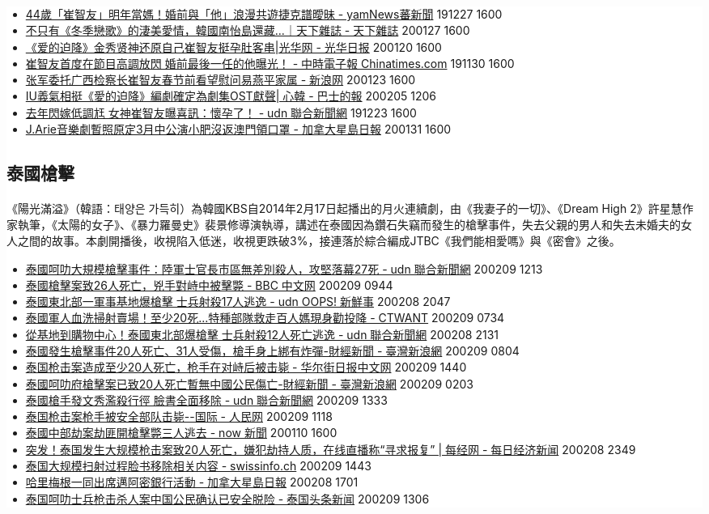 - [44歲「崔智友」明年當媽！婚前與「他」浪漫共遊捷克譜曖昧 - yamNews蕃新聞](https://n.yam.com/Article/20191227462271 "44歲「崔智友」明年當媽！婚前與「他」浪漫共遊捷克譜曖昧 - yamNews蕃新聞") 191227 1600
- [不只有《冬季戀歌》的淒美愛情，韓國南怡島還藏...｜天下雜誌 - 天下雜誌](https://www.cw.com.tw/article/article.action?id=5098696 "不只有《冬季戀歌》的淒美愛情，韓國南怡島還藏...｜天下雜誌 - 天下雜誌") 200127 1600
- [《爱的迫降》金秀贤神还原自己崔智友挺孕肚客串|光华网 - 光华日报](https://www.kwongwah.com.my/20200120/%E3%80%8A%E7%88%B1%E7%9A%84%E8%BF%AB%E9%99%8D%E3%80%8B%E9%87%91%E7%A7%80%E8%B4%A4%E7%A5%9E%E8%BF%98%E5%8E%9F%E8%87%AA%E5%B7%B1-%E5%B4%94%E6%99%BA%E5%8F%8B%E6%8C%BA%E5%AD%95%E8%82%9A%E5%AE%A2%E4%B8%B2/ "《爱的迫降》金秀贤神还原自己崔智友挺孕肚客串|光华网 - 光华日报") 200120 1600
- [崔智友首度在節目高調放閃 婚前最後一任的他曝光！ - 中時電子報 Chinatimes.com](https://www.chinatimes.com/realtimenews/20191130001752-260404 "崔智友首度在節目高調放閃 婚前最後一任的他曝光！ - 中時電子報 Chinatimes.com") 191130 1600
- [张军委托广西检察长崔智友春节前看望慰问易燕平家属 - 新浪网](https://news.sina.com.cn/c/2020-01-23/doc-iihnzhha4240438.shtml "张军委托广西检察长崔智友春节前看望慰问易燕平家属 - 新浪网") 200123 1600
- [IU義氣相挺《愛的迫降》編劇確定為劇集OST獻聲| 心韓 - 巴士的報](https://www.bastillepost.com/hongkong/article/5855506-iu%E7%BE%A9%E6%B0%A3%E7%9B%B8%E6%8C%BA%E3%80%8A%E6%84%9B%E7%9A%84%E8%BF%AB%E9%99%8D%E3%80%8B%E7%B7%A8%E5%8A%87-%E7%A2%BA%E5%AE%9A%E7%82%BA%E5%8A%87%E9%9B%86ost%E7%8D%BB%E8%81%B2/ "IU義氣相挺《愛的迫降》編劇確定為劇集OST獻聲| 心韓 - 巴士的報") 200205 1206
- [去年閃嫁低調尪 女神崔智友曝喜訊：懷孕了！ - udn 聯合新聞網](https://stars.udn.com/star/story/10089/4243915 "去年閃嫁低調尪 女神崔智友曝喜訊：懷孕了！ - udn 聯合新聞網") 191223 1600
- [J.Arie音樂劇暫照原定3月中公演小肥沒返澳門領口罩 - 加拿大星島日報](https://www.singtao.ca/4068267/2020-01-31/news-j.arie%E9%9F%B3%E6%A8%82%E5%8A%87%E6%9A%AB%E7%85%A7%E5%8E%9F%E5%AE%9A3%E6%9C%88%E4%B8%AD%E5%85%AC%E6%BC%94+%E5%B0%8F%E8%82%A5%E6%B2%92%E8%BF%94%E6%BE%B3%E9%96%80%E9%A0%98%E5%8F%A3%E7%BD%A9/ "J.Arie音樂劇暫照原定3月中公演小肥沒返澳門領口罩 - 加拿大星島日報") 200131 1600

## 泰國槍擊

《陽光滿溢》（韓語：태양은 가득히）為韓國KBS自2014年2月17日起播出的月火連續劇，由《我妻子的一切》、《Dream High 2》許星慧作家執筆，《太陽的女子》、《暴力羅曼史》裴景修導演執導，講述在泰國因為鑽石失竊而發生的槍擊事件，失去父親的男人和失去未婚夫的女人之間的故事。本劇開播後，收視陷入低迷，收視更跌破3%，接連落於綜合編成JTBC《我們能相愛嗎》與《密會》之後。
- [泰國呵叻大規模槍擊事件：陸軍士官長市區無差別殺人，攻堅落幕27死 - udn 聯合新聞網](https://global.udn.com/global_vision/story/8662/4331485 "泰國呵叻大規模槍擊事件：陸軍士官長市區無差別殺人，攻堅落幕27死 - udn 聯合新聞網") 200209 1213
- [泰國槍擊案致26人死亡，兇手對峙中被擊斃 - BBC 中文网](https://www.bbc.com/zhongwen/trad/world-51432750 "泰國槍擊案致26人死亡，兇手對峙中被擊斃 - BBC 中文网") 200209 0944
- [泰國東北部一軍事基地爆槍擊 士兵射殺17人逃逸 - udn OOPS! 新鮮事](https://udn.com/news/story/6809/4331041 "泰國東北部一軍事基地爆槍擊 士兵射殺17人逃逸 - udn OOPS! 新鮮事") 200208 2047
- [泰國軍人血洗掃射賣場！至少20死...特種部隊救走百人媽現身勸投降 - CTWANT](https://www.ctwant.com/article/35999 "泰國軍人血洗掃射賣場！至少20死...特種部隊救走百人媽現身勸投降 - CTWANT") 200209 0734
- [從基地到購物中心！泰國東北部爆槍擊 士兵射殺12人死亡逃逸 - udn 聯合新聞網](https://udn.com/news/story/7934/4331041 "從基地到購物中心！泰國東北部爆槍擊 士兵射殺12人死亡逃逸 - udn 聯合新聞網") 200208 2131
- [泰國發生槍擊事件20人死亡、31人受傷，槍手身上綁有炸彈-財經新聞 - 臺灣新浪網](https://news.sina.com.tw/article/20200209/34175714.html "泰國發生槍擊事件20人死亡、31人受傷，槍手身上綁有炸彈-財經新聞 - 臺灣新浪網") 200209 0804
- [泰国枪击案造成至少20人死亡，枪手在对峙后被击毙 - 华尔街日报中文网](https://cn.wsj.com/articles/%E6%B3%B0%E5%9B%BD%E6%9E%AA%E5%87%BB%E6%A1%88%E9%80%A0%E6%88%90%E8%87%B3%E5%B0%9120%E4%BA%BA%E6%AD%BB%E4%BA%A1%EF%BC%8C%E6%9E%AA%E6%89%8B%E5%9C%A8%E5%AF%B9%E5%B3%99%E5%90%8E%E8%A2%AB%E5%87%BB%E6%AF%99-11581230113 "泰国枪击案造成至少20人死亡，枪手在对峙后被击毙 - 华尔街日报中文网") 200209 1440
- [泰國呵叻府槍擊案已致20人死亡暫無中國公民傷亡-財經新聞 - 臺灣新浪網](https://news.sina.com.tw/article/20200209/34175450.html "泰國呵叻府槍擊案已致20人死亡暫無中國公民傷亡-財經新聞 - 臺灣新浪網") 200209 0203
- [泰國槍手發文秀濫殺行徑 臉書全面移除 - udn 聯合新聞網](https://udn.com/news/story/6809/4332080 "泰國槍手發文秀濫殺行徑 臉書全面移除 - udn 聯合新聞網") 200209 1333
- [泰国枪击案枪手被安全部队击毙--国际 - 人民网](http://world.people.com.cn/n1/2020/0209/c1002-31578036.html "泰国枪击案枪手被安全部队击毙--国际 - 人民网") 200209 1118
- [泰國中部劫案劫匪開槍擊斃三人逃去 - now 新聞](http://news.now.com/home/international/player?newsId=376311 "泰國中部劫案劫匪開槍擊斃三人逃去 - now 新聞") 200110 1600
- [突发！泰国发生大规模枪击案致20人死亡，嫌犯劫持人质，在线直播称“寻求报复” | 每经网 - 每日经济新闻](http://www.nbd.com.cn/articles/2020-02-08/1406571.html "突发！泰国发生大规模枪击案致20人死亡，嫌犯劫持人质，在线直播称“寻求报复” | 每经网 - 每日经济新闻") 200208 2349
- [泰国大规模扫射过程脸书移除相关内容 - swissinfo.ch](https://www.swissinfo.ch/chi/%E6%B3%B0%E5%9B%BD%E5%A4%A7%E8%A7%84%E6%A8%A1%E6%89%AB%E5%B0%84%E8%BF%87%E7%A8%8B-%E8%84%B8%E4%B9%A6%E7%A7%BB%E9%99%A4%E7%9B%B8%E5%85%B3%E5%86%85%E5%AE%B9/45547020 "泰国大规模扫射过程脸书移除相关内容 - swissinfo.ch") 200209 1443
- [哈里梅根一同出席邁阿密銀行活動 - 加拿大星島日報](https://www.singtao.ca/4083129/2020-02-08/news-%E5%93%88%E9%87%8C%E6%A2%85%E6%A0%B9%E4%B8%80%E5%90%8C%E5%87%BA%E5%B8%AD%E9%82%81%E9%98%BF%E5%AF%86%E9%8A%80%E8%A1%8C%E6%B4%BB%E5%8B%95/ "哈里梅根一同出席邁阿密銀行活動 - 加拿大星島日報") 200208 1701
- [泰国呵叻士兵枪击杀人案中国公民确认已安全脱险 - 泰国头条新闻](https://www.thaiheadlines.com/%E6%B3%B0%E5%9B%BD%E5%91%B5%E5%8F%BB%E5%A3%AB%E5%85%B5%E6%9E%AA%E5%87%BB%E6%9D%80%E4%BA%BA%E6%A1%88-%E4%B8%AD%E5%9B%BD%E5%85%AC%E6%B0%91%E7%A1%AE%E8%AE%A4%E5%B7%B2%E5%AE%89%E5%85%A8%E8%84%B1%E9%99%A9/ "泰国呵叻士兵枪击杀人案中国公民确认已安全脱险 - 泰国头条新闻") 200209 1306